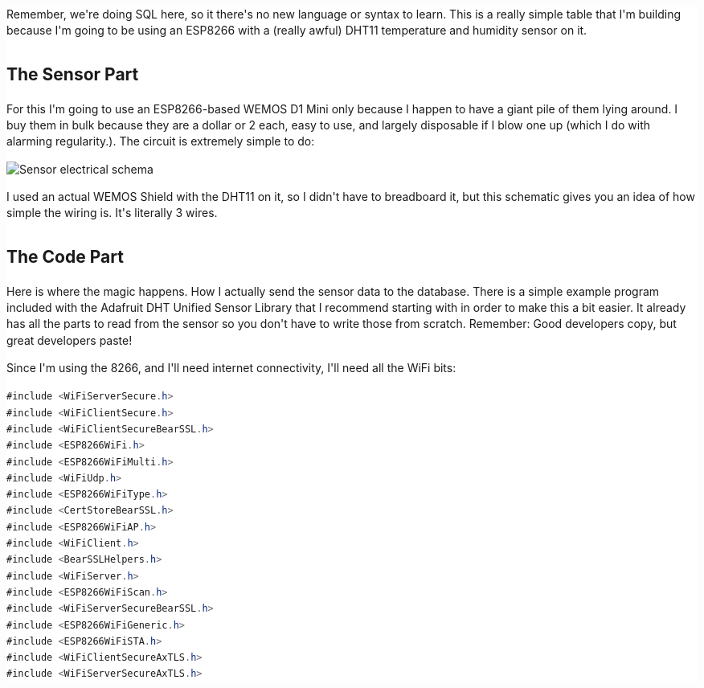 Remember, we're doing SQL here, so it there's no new language or syntax to
learn. This is a really simple table that I'm building because I'm going to be
using an ESP8266 with a (really awful) DHT11 temperature and humidity sensor on
it.

## The Sensor Part

For this I'm going to use an ESP8266-based WEMOS D1 Mini only because I happen
to have a giant pile of them lying around. I buy them in bulk because they are a
dollar or 2 each, easy to use, and largely disposable if I blow one up (which I
do with alarming regularity.). The circuit is extremely simple to do:

<img
  alt="Sensor electrical schema"
  src="https://davidgs.com/wp-content/uploads/2020/06/Screen-Shot-2020-06-04-at-9.24.39-AM-1.png"
/>

I used an actual WEMOS Shield with the DHT11 on it, so I didn't have to
breadboard it, but this schematic gives you an idea of how simple the wiring is.
It's literally 3 wires.

## The Code Part

Here is where the magic happens. How I actually send the sensor data to the
database. There is a simple example program included with the Adafruit DHT
Unified Sensor Library that I recommend starting with in order to make this a
bit easier. It already has all the parts to read from the sensor so you don't
have to write those from scratch. Remember: Good developers copy, but great
developers paste!

Since I'm using the 8266, and I'll need internet connectivity, I'll need all the
WiFi bits:

```java
#include <WiFiServerSecure.h>
#include <WiFiClientSecure.h>
#include <WiFiClientSecureBearSSL.h>
#include <ESP8266WiFi.h>
#include <ESP8266WiFiMulti.h>
#include <WiFiUdp.h>
#include <ESP8266WiFiType.h>
#include <CertStoreBearSSL.h>
#include <ESP8266WiFiAP.h>
#include <WiFiClient.h>
#include <BearSSLHelpers.h>
#include <WiFiServer.h>
#include <ESP8266WiFiScan.h>
#include <WiFiServerSecureBearSSL.h>
#include <ESP8266WiFiGeneric.h>
#include <ESP8266WiFiSTA.h>
#include <WiFiClientSecureAxTLS.h>
#include <WiFiServerSecureAxTLS.h>
```
